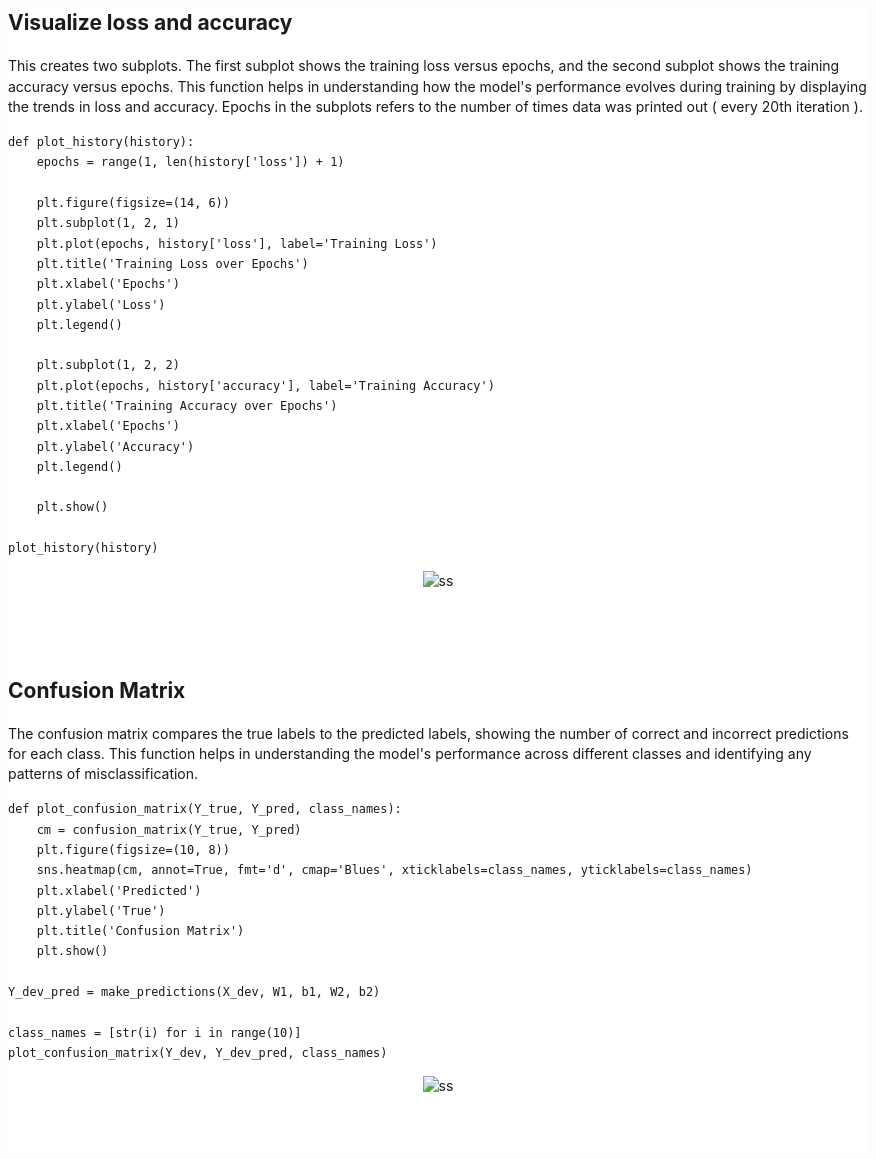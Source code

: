## Visualize loss and accuracy
This creates two subplots. The first subplot shows the training loss versus epochs, and the second subplot shows the training accuracy versus epochs. This function helps in understanding how the model's performance evolves during training by displaying the trends in loss and accuracy. Epochs in the subplots refers to the number of times data was printed out ( every 20th iteration ).
```
def plot_history(history):
    epochs = range(1, len(history['loss']) + 1)
    
    plt.figure(figsize=(14, 6))
    plt.subplot(1, 2, 1)
    plt.plot(epochs, history['loss'], label='Training Loss')
    plt.title('Training Loss over Epochs')
    plt.xlabel('Epochs')
    plt.ylabel('Loss')
    plt.legend()

    plt.subplot(1, 2, 2)
    plt.plot(epochs, history['accuracy'], label='Training Accuracy')
    plt.title('Training Accuracy over Epochs')
    plt.xlabel('Epochs')
    plt.ylabel('Accuracy')
    plt.legend()
    
    plt.show()

plot_history(history)
```
<p align="center">
 <img width="1000" alt="ss" src=https://github.com/JustAStudentAI/NeuralNetwork/assets/132246011/ac9a6e8a-0073-4608-8301-743a0a311c33>
</p>
<br>
<br>

## Confusion Matrix
The confusion matrix compares the true labels to the predicted labels, showing the number of correct and incorrect predictions for each class. This function helps in understanding the model's performance across different classes and identifying any patterns of misclassification.
```
def plot_confusion_matrix(Y_true, Y_pred, class_names):
    cm = confusion_matrix(Y_true, Y_pred)
    plt.figure(figsize=(10, 8))
    sns.heatmap(cm, annot=True, fmt='d', cmap='Blues', xticklabels=class_names, yticklabels=class_names)
    plt.xlabel('Predicted')
    plt.ylabel('True')
    plt.title('Confusion Matrix')
    plt.show()

Y_dev_pred = make_predictions(X_dev, W1, b1, W2, b2)

class_names = [str(i) for i in range(10)]
plot_confusion_matrix(Y_dev, Y_dev_pred, class_names)
```
<p align="center">
 <img width="800" alt="ss" src=https://github.com/JustAStudentAI/NeuralNetwork/assets/132246011/76b22eb3-8050-427e-9d5f-eabab4fcde5e>
</p>
<br>
<br>
